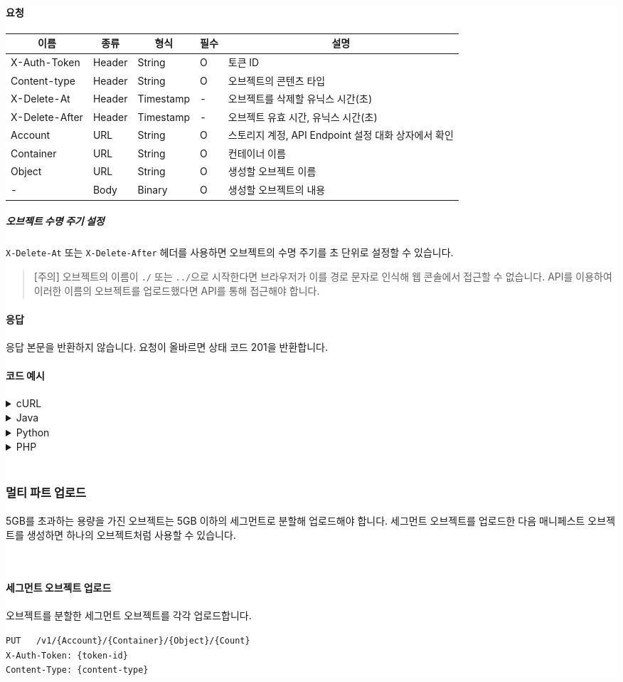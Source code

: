 #### 요청

| 이름 | 종류 | 형식 | 필수 | 설명 |
|---|---|---|---|---|
| X-Auth-Token | Header | String | O | 토큰 ID |
| Content-type | Header | String | O | 오브젝트의 콘텐츠 타입 |
| X-Delete-At | Header | Timestamp | - | 오브젝트를 삭제할 유닉스 시간(초) |
| X-Delete-After | Header | Timestamp | - | 오브젝트 유효 시간, 유닉스 시간(초) |
| Account | URL | String | O | 스토리지 계정, API Endpoint 설정 대화 상자에서 확인 |
| Container |	URL | String | O | 컨테이너 이름 |
| Object | URL | String |	O | 생성할 오브젝트 이름 |
| - |	Body | Binary | O | 생성할 오브젝트의 내용 |


##### 오브젝트 수명 주기 설정
`X-Delete-At` 또는 `X-Delete-After` 헤더를 사용하면 오브젝트의 수명 주기를 초 단위로 설정할 수 있습니다.
<br/>

> [주의]
> 오브젝트의 이름이 `./` 또는 `../`으로 시작한다면 브라우저가 이를 경로 문자로 인식해 웹 콘솔에서 접근할 수 없습니다.
> API를 이용하여 이러한 이름의 오브젝트를 업로드했다면 API를 통해 접근해야 합니다.

#### 응답
응답 본문을 반환하지 않습니다. 요청이 올바르면 상태 코드 201을 반환합니다.

#### 코드 예시
<details><summary>cURL</summary></details>

<details><summary>Java</summary></details>

<details><summary>Python</summary></details>

<details><summary>PHP</summary></details>

<br/>

### 멀티 파트 업로드
5GB를 초과하는 용량을 가진 오브젝트는 5GB 이하의 세그먼트로 분할해 업로드해야 합니다. 세그먼트 오브젝트를 업로드한 다음 매니페스트 오브젝트를 생성하면 하나의 오브젝트처럼 사용할 수 있습니다.

<br/>

#### 세그먼트 오브젝트 업로드
오브젝트를 분할한 세그먼트 오브젝트를 각각 업로드합니다.

```
PUT   /v1/{Account}/{Container}/{Object}/{Count}
X-Auth-Token: {token-id}
Content-Type: {content-type}
```
